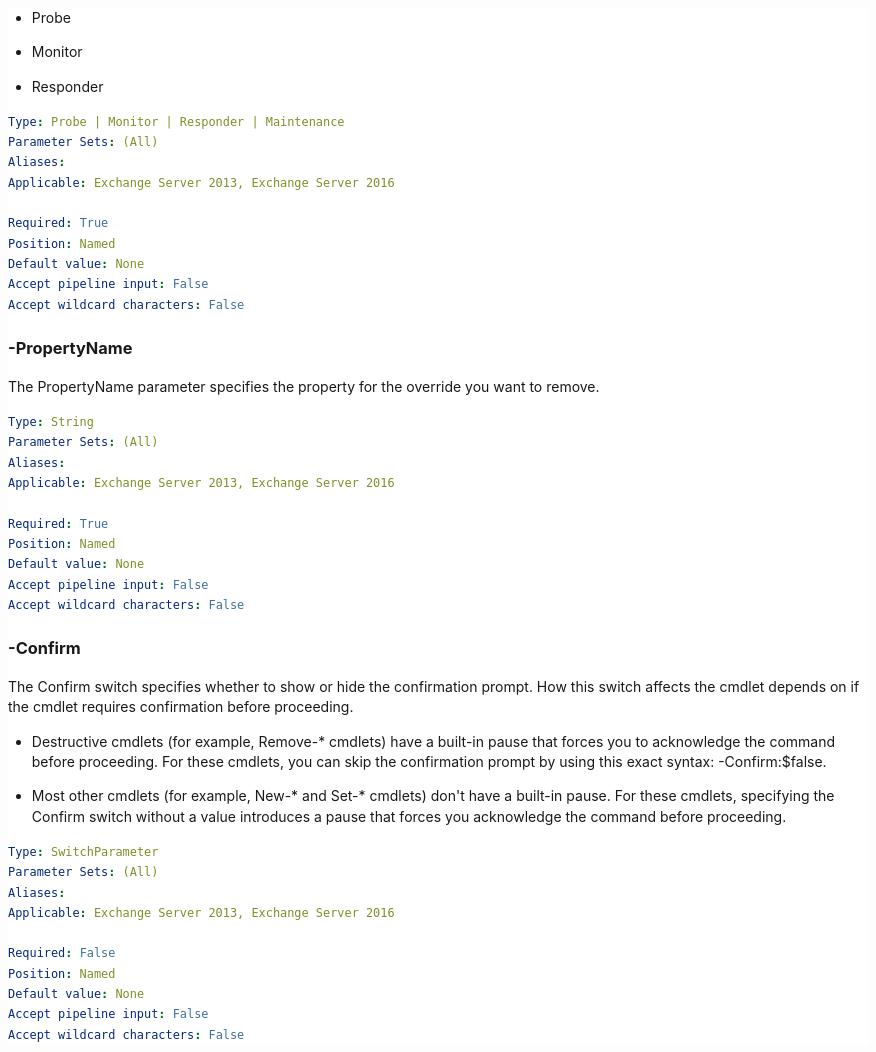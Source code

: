 - Probe

- Monitor

- Responder

```yaml
Type: Probe | Monitor | Responder | Maintenance
Parameter Sets: (All)
Aliases:
Applicable: Exchange Server 2013, Exchange Server 2016

Required: True
Position: Named
Default value: None
Accept pipeline input: False
Accept wildcard characters: False
```

### -PropertyName
The PropertyName parameter specifies the property for the override you want to remove.

```yaml
Type: String
Parameter Sets: (All)
Aliases:
Applicable: Exchange Server 2013, Exchange Server 2016

Required: True
Position: Named
Default value: None
Accept pipeline input: False
Accept wildcard characters: False
```

### -Confirm
The Confirm switch specifies whether to show or hide the confirmation prompt. How this switch affects the cmdlet depends on if the cmdlet requires confirmation before proceeding.

- Destructive cmdlets (for example, Remove-\* cmdlets) have a built-in pause that forces you to acknowledge the command before proceeding. For these cmdlets, you can skip the confirmation prompt by using this exact syntax: -Confirm:$false.

- Most other cmdlets (for example, New-\* and Set-\* cmdlets) don't have a built-in pause. For these cmdlets, specifying the Confirm switch without a value introduces a pause that forces you acknowledge the command before proceeding.

```yaml
Type: SwitchParameter
Parameter Sets: (All)
Aliases:
Applicable: Exchange Server 2013, Exchange Server 2016

Required: False
Position: Named
Default value: None
Accept pipeline input: False
Accept wildcard characters: False
```
